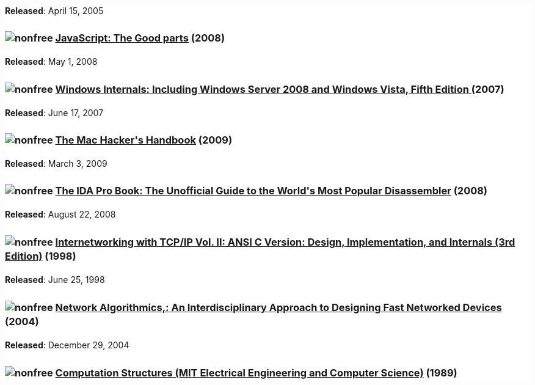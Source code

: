 **Released**: April 15, 2005



### ![nonfree](img/nonfree.png) [JavaScript: The Good parts](http://www.amazon.com/JavaScript-Good-Parts-Douglas-Crockford/dp/0596517742) (2008)

**Released**: May 1, 2008



### ![nonfree](img/nonfree.png) [Windows Internals: Including Windows Server 2008 and Windows Vista, Fifth Edition ](http://www.amazon.com/Windows%C2%AE-Internals-Including-Developer-Reference/dp/0735625301) (2007)

**Released**: June 17, 2007



### ![nonfree](img/nonfree.png) [The Mac Hacker's Handbook](http://www.amazon.com/The-Hackers-Handbook-Charlie-Miller/dp/0470395362) (2009)

**Released**: March 3, 2009



### ![nonfree](img/nonfree.png) [The IDA Pro Book: The Unofficial Guide to the World's Most Popular Disassembler](http://www.amazon.com/The-IDA-Pro-Book-Disassembler/dp/1593271786) (2008)

**Released**: August 22, 2008



### ![nonfree](img/nonfree.png) [Internetworking with TCP/IP Vol. II: ANSI C Version: Design, Implementation, and Internals (3rd Edition)](http://www.amazon.com/Internetworking-TCP-Vol-Implementation-Internals/dp/0139738436) (1998)

**Released**: June 25, 1998



### ![nonfree](img/nonfree.png) [Network Algorithmics,: An Interdisciplinary Approach to Designing Fast Networked Devices](http://www.amazon.com/Network-Algorithmics-Interdisciplinary-Designing-Networking/dp/0120884771) (2004)

**Released**: December 29, 2004



### ![nonfree](img/nonfree.png) [Computation Structures (MIT Electrical Engineering and Computer Science)](http://www.amazon.com/Computation-Structures-Electrical-Engineering-Computer/dp/0262231395) (1989)
